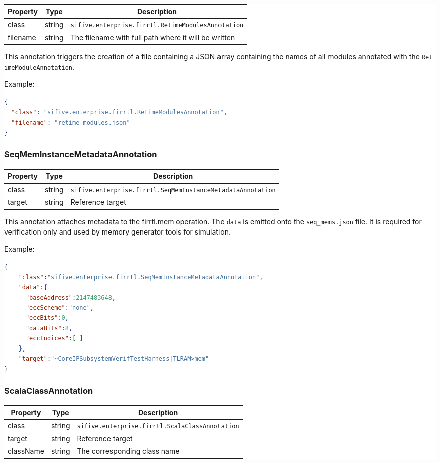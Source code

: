 | Property   | Type   | Description                                              |
| ---------- | ------ | -------------                                            |
| class      | string | `sifive.enterprise.firrtl.RetimeModulesAnnotation` |
| filename   | string | The filename with full path where it will be written     |

This annotation triggers the creation of a file containing a JSON array
containing the names of all modules annotated with the
`RetimeModuleAnnotation`.

Example:
```json
{
  "class": "sifive.enterprise.firrtl.RetimeModulesAnnotation",
  "filename": "retime_modules.json"
}
```

### SeqMemInstanceMetadataAnnotation

| Property   | Type   | Description                                  								|
| ---------- | ------ | -------------                                								|
| class      | string | `sifive.enterprise.firrtl.SeqMemInstanceMetadataAnnotation` |
| target     | string | Reference target                             								|

This annotation attaches metadata to the firrtl.mem operation. The `data` is
emitted onto the `seq_mems.json` file. It is required for verification only and
used by memory generator tools for simulation.

Example:
```json
{
    "class":"sifive.enterprise.firrtl.SeqMemInstanceMetadataAnnotation",
    "data":{
      "baseAddress":2147483648,
      "eccScheme":"none",
      "eccBits":0,
      "dataBits":8,
      "eccIndices":[ ]
    },
    "target":"~CoreIPSubsystemVerifTestHarness|TLRAM>mem"
}
```

### ScalaClassAnnotation

| Property   | Type   | Description                                     |
| ---------- | ------ | -------------                                   |
| class      | string | `sifive.enterprise.firrtl.ScalaClassAnnotation` |
| target     | string | Reference target                                |
| className  | string | The corresponding class name                    |
